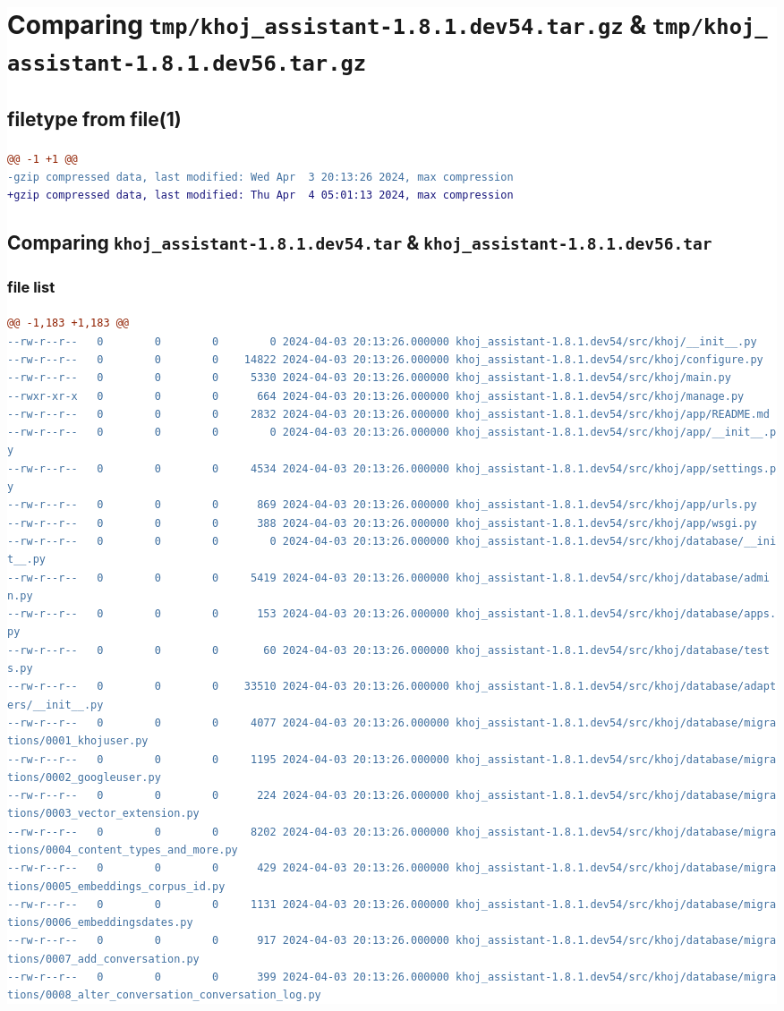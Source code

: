 # Comparing `tmp/khoj_assistant-1.8.1.dev54.tar.gz` & `tmp/khoj_assistant-1.8.1.dev56.tar.gz`

## filetype from file(1)

```diff
@@ -1 +1 @@
-gzip compressed data, last modified: Wed Apr  3 20:13:26 2024, max compression
+gzip compressed data, last modified: Thu Apr  4 05:01:13 2024, max compression
```

## Comparing `khoj_assistant-1.8.1.dev54.tar` & `khoj_assistant-1.8.1.dev56.tar`

### file list

```diff
@@ -1,183 +1,183 @@
--rw-r--r--   0        0        0        0 2024-04-03 20:13:26.000000 khoj_assistant-1.8.1.dev54/src/khoj/__init__.py
--rw-r--r--   0        0        0    14822 2024-04-03 20:13:26.000000 khoj_assistant-1.8.1.dev54/src/khoj/configure.py
--rw-r--r--   0        0        0     5330 2024-04-03 20:13:26.000000 khoj_assistant-1.8.1.dev54/src/khoj/main.py
--rwxr-xr-x   0        0        0      664 2024-04-03 20:13:26.000000 khoj_assistant-1.8.1.dev54/src/khoj/manage.py
--rw-r--r--   0        0        0     2832 2024-04-03 20:13:26.000000 khoj_assistant-1.8.1.dev54/src/khoj/app/README.md
--rw-r--r--   0        0        0        0 2024-04-03 20:13:26.000000 khoj_assistant-1.8.1.dev54/src/khoj/app/__init__.py
--rw-r--r--   0        0        0     4534 2024-04-03 20:13:26.000000 khoj_assistant-1.8.1.dev54/src/khoj/app/settings.py
--rw-r--r--   0        0        0      869 2024-04-03 20:13:26.000000 khoj_assistant-1.8.1.dev54/src/khoj/app/urls.py
--rw-r--r--   0        0        0      388 2024-04-03 20:13:26.000000 khoj_assistant-1.8.1.dev54/src/khoj/app/wsgi.py
--rw-r--r--   0        0        0        0 2024-04-03 20:13:26.000000 khoj_assistant-1.8.1.dev54/src/khoj/database/__init__.py
--rw-r--r--   0        0        0     5419 2024-04-03 20:13:26.000000 khoj_assistant-1.8.1.dev54/src/khoj/database/admin.py
--rw-r--r--   0        0        0      153 2024-04-03 20:13:26.000000 khoj_assistant-1.8.1.dev54/src/khoj/database/apps.py
--rw-r--r--   0        0        0       60 2024-04-03 20:13:26.000000 khoj_assistant-1.8.1.dev54/src/khoj/database/tests.py
--rw-r--r--   0        0        0    33510 2024-04-03 20:13:26.000000 khoj_assistant-1.8.1.dev54/src/khoj/database/adapters/__init__.py
--rw-r--r--   0        0        0     4077 2024-04-03 20:13:26.000000 khoj_assistant-1.8.1.dev54/src/khoj/database/migrations/0001_khojuser.py
--rw-r--r--   0        0        0     1195 2024-04-03 20:13:26.000000 khoj_assistant-1.8.1.dev54/src/khoj/database/migrations/0002_googleuser.py
--rw-r--r--   0        0        0      224 2024-04-03 20:13:26.000000 khoj_assistant-1.8.1.dev54/src/khoj/database/migrations/0003_vector_extension.py
--rw-r--r--   0        0        0     8202 2024-04-03 20:13:26.000000 khoj_assistant-1.8.1.dev54/src/khoj/database/migrations/0004_content_types_and_more.py
--rw-r--r--   0        0        0      429 2024-04-03 20:13:26.000000 khoj_assistant-1.8.1.dev54/src/khoj/database/migrations/0005_embeddings_corpus_id.py
--rw-r--r--   0        0        0     1131 2024-04-03 20:13:26.000000 khoj_assistant-1.8.1.dev54/src/khoj/database/migrations/0006_embeddingsdates.py
--rw-r--r--   0        0        0      917 2024-04-03 20:13:26.000000 khoj_assistant-1.8.1.dev54/src/khoj/database/migrations/0007_add_conversation.py
--rw-r--r--   0        0        0      399 2024-04-03 20:13:26.000000 khoj_assistant-1.8.1.dev54/src/khoj/database/migrations/0008_alter_conversation_conversation_log.py
```